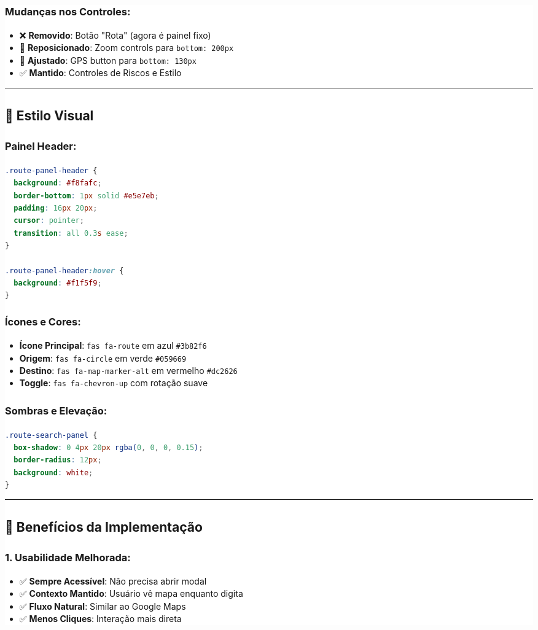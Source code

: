 ### **Mudanças nos Controles:**
- ❌ **Removido**: Botão "Rota" (agora é painel fixo)
- 🔄 **Reposicionado**: Zoom controls para `bottom: 200px`
- 🔄 **Ajustado**: GPS button para `bottom: 130px`
- ✅ **Mantido**: Controles de Riscos e Estilo

---

## 🎨 Estilo Visual

### **Painel Header:**
```css
.route-panel-header {
  background: #f8fafc;
  border-bottom: 1px solid #e5e7eb;
  padding: 16px 20px;
  cursor: pointer;
  transition: all 0.3s ease;
}

.route-panel-header:hover {
  background: #f1f5f9;
}
```

### **Ícones e Cores:**
- **Ícone Principal**: `fas fa-route` em azul `#3b82f6`
- **Origem**: `fas fa-circle` em verde `#059669`
- **Destino**: `fas fa-map-marker-alt` em vermelho `#dc2626`
- **Toggle**: `fas fa-chevron-up` com rotação suave

### **Sombras e Elevação:**
```css
.route-search-panel {
  box-shadow: 0 4px 20px rgba(0, 0, 0, 0.15);
  border-radius: 12px;
  background: white;
}
```

---

## 🚀 Benefícios da Implementação

### **1. Usabilidade Melhorada:**
- ✅ **Sempre Acessível**: Não precisa abrir modal
- ✅ **Contexto Mantido**: Usuário vê mapa enquanto digita
- ✅ **Fluxo Natural**: Similar ao Google Maps
- ✅ **Menos Cliques**: Interação mais direta
